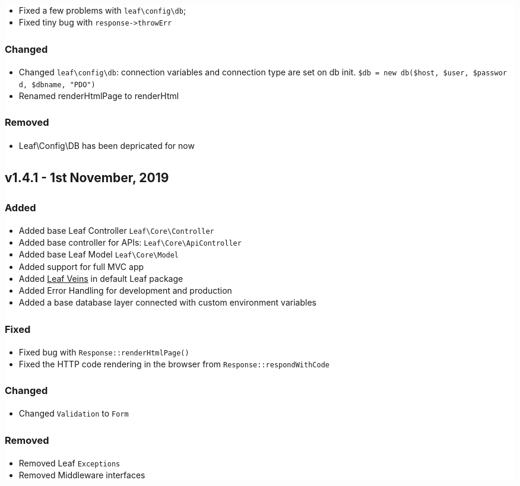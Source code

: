 - Fixed  a few problems with `leaf\config\db`;
- Fixed tiny bug with `response->throwErr`

### Changed

- Changed `leaf\config\db`: connection variables and connection type are set on db init. `$db = new db($host, $user, $password, $dbname, "PDO")`
- Renamed renderHtmlPage to renderHtml

### Removed

- Leaf\Config\DB has been depricated for now

## v1.4.1 - 1st November, 2019

### Added

- Added base Leaf Controller `Leaf\Core\Controller`
- Added base controller for APIs: `Leaf\Core\ApiController`
- Added base Leaf Model `Leaf\Core\Model`
- Added support for full MVC app
- Added [Leaf Veins](https://github.com/leafsphp/veins) in default Leaf package
- Added Error Handling for development and production
- Added a base database layer connected with custom environment variables

### Fixed

- Fixed bug with `Response::renderHtmlPage()`
- Fixed the HTTP code rendering in the browser from `Response::respondWithCode`

### Changed

- Changed `Validation` to `Form`

### Removed

- Removed Leaf `Exceptions`
- Removed Middleware interfaces
